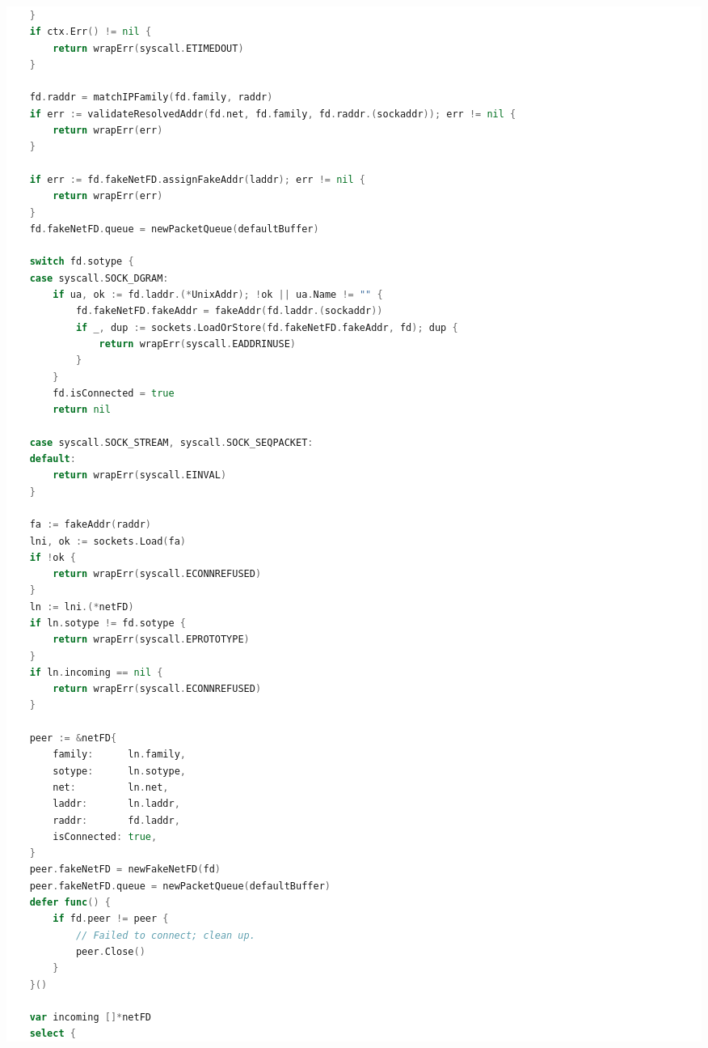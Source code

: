 ```go
	}
	if ctx.Err() != nil {
		return wrapErr(syscall.ETIMEDOUT)
	}

	fd.raddr = matchIPFamily(fd.family, raddr)
	if err := validateResolvedAddr(fd.net, fd.family, fd.raddr.(sockaddr)); err != nil {
		return wrapErr(err)
	}

	if err := fd.fakeNetFD.assignFakeAddr(laddr); err != nil {
		return wrapErr(err)
	}
	fd.fakeNetFD.queue = newPacketQueue(defaultBuffer)

	switch fd.sotype {
	case syscall.SOCK_DGRAM:
		if ua, ok := fd.laddr.(*UnixAddr); !ok || ua.Name != "" {
			fd.fakeNetFD.fakeAddr = fakeAddr(fd.laddr.(sockaddr))
			if _, dup := sockets.LoadOrStore(fd.fakeNetFD.fakeAddr, fd); dup {
				return wrapErr(syscall.EADDRINUSE)
			}
		}
		fd.isConnected = true
		return nil

	case syscall.SOCK_STREAM, syscall.SOCK_SEQPACKET:
	default:
		return wrapErr(syscall.EINVAL)
	}

	fa := fakeAddr(raddr)
	lni, ok := sockets.Load(fa)
	if !ok {
		return wrapErr(syscall.ECONNREFUSED)
	}
	ln := lni.(*netFD)
	if ln.sotype != fd.sotype {
		return wrapErr(syscall.EPROTOTYPE)
	}
	if ln.incoming == nil {
		return wrapErr(syscall.ECONNREFUSED)
	}

	peer := &netFD{
		family:      ln.family,
		sotype:      ln.sotype,
		net:         ln.net,
		laddr:       ln.laddr,
		raddr:       fd.laddr,
		isConnected: true,
	}
	peer.fakeNetFD = newFakeNetFD(fd)
	peer.fakeNetFD.queue = newPacketQueue(defaultBuffer)
	defer func() {
		if fd.peer != peer {
			// Failed to connect; clean up.
			peer.Close()
		}
	}()

	var incoming []*netFD
	select {
```